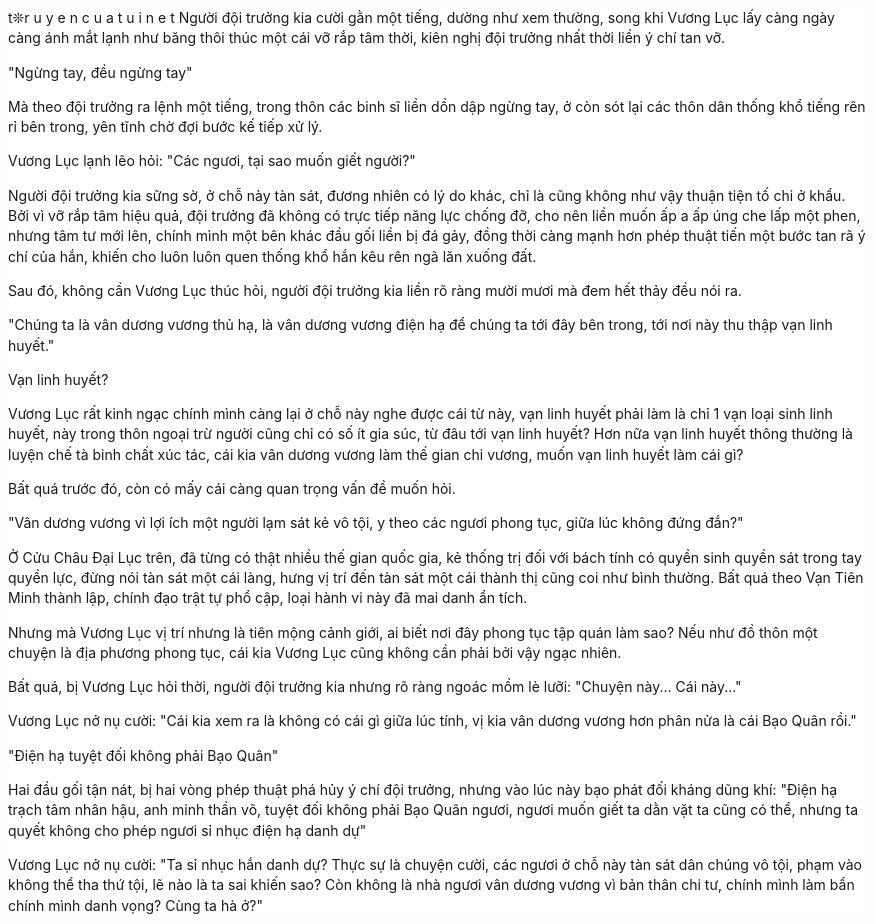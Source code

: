 t❊r u y e n c u a t u i n e t Người đội trưởng kia cười gằn một tiếng, dường như xem thường, song khi Vương Lục lấy càng ngày càng ánh mắt lạnh như băng thôi thúc một cái vỡ rắp tâm thời, kiên nghị đội trưởng nhất thời liền ý chí tan vỡ.

"Ngừng tay, đều ngừng tay"

Mà theo đội trưởng ra lệnh một tiếng, trong thôn các binh sĩ liền dồn dập ngừng tay, ở còn sót lại các thôn dân thống khổ tiếng rên rỉ bên trong, yên tĩnh chờ đợi bước kế tiếp xử lý.

Vương Lục lạnh lẽo hỏi: "Các ngươi, tại sao muốn giết người?"

Người đội trưởng kia sững sờ, ở chỗ này tàn sát, đương nhiên có lý do khác, chỉ là cũng không như vậy thuận tiện tố chi ở khẩu. Bởi vì vỡ rắp tâm hiệu quả, đội trưởng đã không có trực tiếp năng lực chống đỡ, cho nên liền muốn ấp a ấp úng che lấp một phen, nhưng tâm tư mới lên, chính mình một bên khác đầu gối liền bị đá gảy, đồng thời càng mạnh hơn phép thuật tiến một bước tan rã ý chí của hắn, khiến cho luôn luôn quen thống khổ hắn kêu rên ngã lăn xuống đất.

Sau đó, không cần Vương Lục thúc hỏi, người đội trưởng kia liền rõ ràng mười mươi mà đem hết thảy đều nói ra.

"Chúng ta là vân dương vương thủ hạ, là vân dương vương điện hạ để chúng ta tới đây bên trong, tới nơi này thu thập vạn linh huyết."

Vạn linh huyết?

Vương Lục rất kinh ngạc chính mình càng lại ở chỗ này nghe được cái từ này, vạn linh huyết phải làm là chỉ 1 vạn loại sinh linh huyết, này trong thôn ngoại trừ người cũng chỉ có số ít gia súc, từ đâu tới vạn linh huyết? Hơn nữa vạn linh huyết thông thường là luyện chế tà binh chất xúc tác, cái kia vân dương vương làm thế gian chi vương, muốn vạn linh huyết làm cái gì?

Bất quá trước đó, còn có mấy cái càng quan trọng vấn đề muốn hỏi.

"Vân dương vương vì lợi ích một người lạm sát kẻ vô tội, y theo các ngươi phong tục, giữa lúc không đứng đắn?"

Ở Cửu Châu Đại Lục trên, đã từng có thật nhiều thế gian quốc gia, kẻ thống trị đối với bách tính có quyền sinh quyền sát trong tay quyền lực, đừng nói tàn sát một cái làng, hưng vị trí đến tàn sát một cái thành thị cũng coi như bình thường. Bất quá theo Vạn Tiên Minh thành lập, chính đạo trật tự phổ cập, loại hành vi này đã mai danh ẩn tích.

Nhưng mà Vương Lục vị trí nhưng là tiên mộng cảnh giới, ai biết nơi đây phong tục tập quán làm sao? Nếu như đồ thôn một chuyện là địa phương phong tục, cái kia Vương Lục cũng không cần phải bởi vậy ngạc nhiên.

Bất quá, bị Vương Lục hỏi thời, người đội trưởng kia nhưng rõ ràng ngoác mồm lè lưỡi: "Chuyện này... Cái này..."

Vương Lục nở nụ cười: "Cái kia xem ra là không có cái gì giữa lúc tính, vị kia vân dương vương hơn phân nửa là cái Bạo Quân rồi."

"Điện hạ tuyệt đối không phải Bạo Quân"

Hai đầu gối tận nát, bị hai vòng phép thuật phá hủy ý chí đội trưởng, nhưng vào lúc này bạo phát đối kháng dũng khí: "Điện hạ trạch tâm nhân hậu, anh minh thần võ, tuyệt đối không phải Bạo Quân ngươi, ngươi muốn giết ta dằn vặt ta cũng có thể, nhưng ta quyết không cho phép ngươi sỉ nhục điện hạ danh dự"

Vương Lục nở nụ cười: "Ta sỉ nhục hắn danh dự? Thực sự là chuyện cười, các ngươi ở chỗ này tàn sát dân chúng vô tội, phạm vào không thể tha thứ tội, lẽ nào là ta sai khiến sao? Còn không là nhà ngươi vân dương vương vì bản thân chi tư, chính mình làm bẩn chính mình danh vọng? Cùng ta hà ở?"
